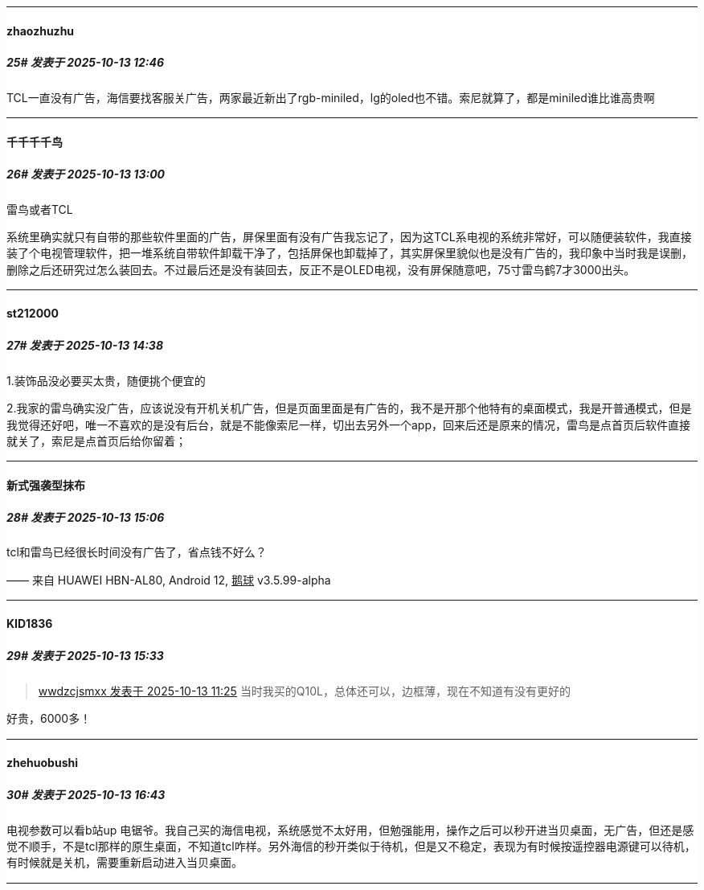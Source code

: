 *****

####  zhaozhuzhu  
##### 25#       发表于 2025-10-13 12:46

TCL一直没有广告，海信要找客服关广告，两家最近新出了rgb-miniled，lg的oled也不错。索尼就算了，都是miniled谁比谁高贵啊

*****

####  千千千千鸟  
##### 26#       发表于 2025-10-13 13:00

雷鸟或者TCL

系统里确实就只有自带的那些软件里面的广告，屏保里面有没有广告我忘记了，因为这TCL系电视的系统非常好，可以随便装软件，我直接装了个电视管理软件，把一堆系统自带软件卸载干净了，包括屏保也卸载掉了，其实屏保里貌似也是没有广告的，我印象中当时我是误删，删除之后还研究过怎么装回去。不过最后还是没有装回去，反正不是OLED电视，没有屏保随意吧，75寸雷鸟鹤7才3000出头。

*****

####  st212000  
##### 27#       发表于 2025-10-13 14:38

1.装饰品没必要买太贵，随便挑个便宜的

2.我家的雷鸟确实没广告，应该说没有开机关机广告，但是页面里面是有广告的，我不是开那个他特有的桌面模式，我是开普通模式，但是我觉得还好吧，唯一不喜欢的是没有后台，就是不能像索尼一样，切出去另外一个app，回来后还是原来的情况，雷鸟是点首页后软件直接就关了，索尼是点首页后给你留着；

*****

####  新式强袭型抹布  
##### 28#       发表于 2025-10-13 15:06

tcl和雷鸟已经很长时间没有广告了，省点钱不好么？

—— 来自 HUAWEI HBN-AL80, Android 12, [鹅球](https://www.pgyer.com/xfPejhuq) v3.5.99-alpha

*****

####  KID1836  
##### 29#       发表于 2025-10-13 15:33

<blockquote><a href="httphttps://stage1st.com/2b/forum.php?mod=redirect&amp;goto=findpost&amp;pid=68563144&amp;ptid=2264233" target="_blank">wwdzcjsmxx 发表于 2025-10-13 11:25</a>
当时我买的Q10L，总体还可以，边框薄，现在不知道有没有更好的</blockquote>
好贵，6000多！

*****

####  zhehuobushi  
##### 30#       发表于 2025-10-13 16:43

电视参数可以看b站up 电锯爷。我自己买的海信电视，系统感觉不太好用，但勉强能用，操作之后可以秒开进当贝桌面，无广告，但还是感觉不顺手，不是tcl那样的原生桌面，不知道tcl咋样。另外海信的秒开类似于待机，但是又不稳定，表现为有时候按遥控器电源键可以待机，有时候就是关机，需要重新启动进入当贝桌面。

*****
